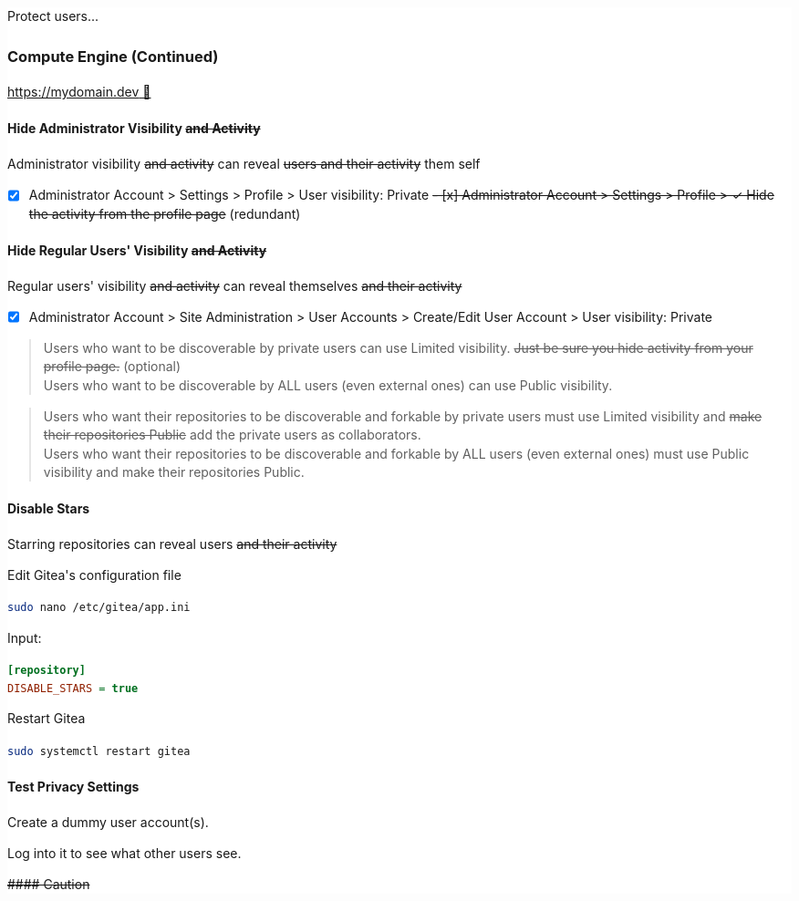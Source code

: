 Protect users...

### Compute Engine (Continued)

[https://mydomain.dev &#128279;](https://mydomain.dev) 

#### Hide Administrator Visibility ~~and Activity~~

Administrator visibility ~~and activity~~ can reveal ~~users and their activity~~ them self

- [x] Administrator Account > Settings > Profile > User visibility: Private
~~- [x] Administrator Account > Settings > Profile > &check; Hide the activity from the profile page~~ (redundant)

#### Hide Regular Users' Visibility ~~and Activity~~

Regular users' visibility ~~and activity~~ can reveal themselves ~~and their activity~~

- [x] Administrator Account > Site Administration > User Accounts > Create/Edit User Account > User visibility: Private

> Users who want to be discoverable by private users can use Limited visibility. ~~Just be sure you hide activity from your profile page.~~ (optional) \
> Users who want to be discoverable by ALL users (even external ones) can use Public visibility.

> Users who want their repositories to be discoverable and forkable by private users must use Limited visibility and ~~make their repositories Public~~ add the private users as collaborators. \
> Users who want their repositories to be discoverable and forkable by ALL users (even external ones) must use Public visibility and make their repositories Public.

#### Disable Stars

Starring repositories can reveal users ~~and their activity~~

Edit Gitea's configuration file

```bash
sudo nano /etc/gitea/app.ini
```

Input:

```ini
[repository]
DISABLE_STARS = true
```

Restart Gitea

```bash
sudo systemctl restart gitea
```

#### Test Privacy Settings

Create a dummy user account(s).

Log into it to see what other users see.

~~#### Caution~~
